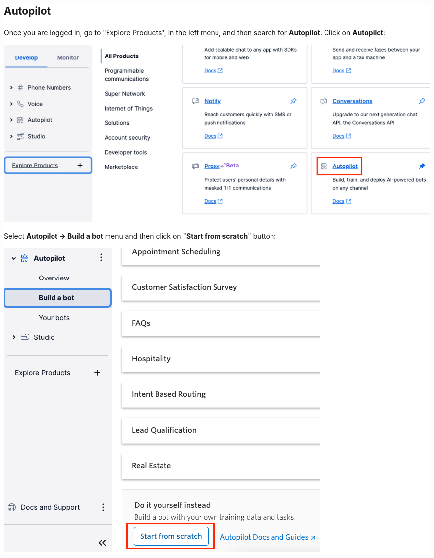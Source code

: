 ## Autopilot

Once you are logged in, go to "Explore Products", in the left menu, and then search for **Autopilot**. Click on **Autopilot**:

![instructions02](public/instructions/instructions02.png)

Select **Autopilot → Build a bot** menu and then click on "**Start from scratch**" button:

![instructions03](public/instructions/instructions03.png)
